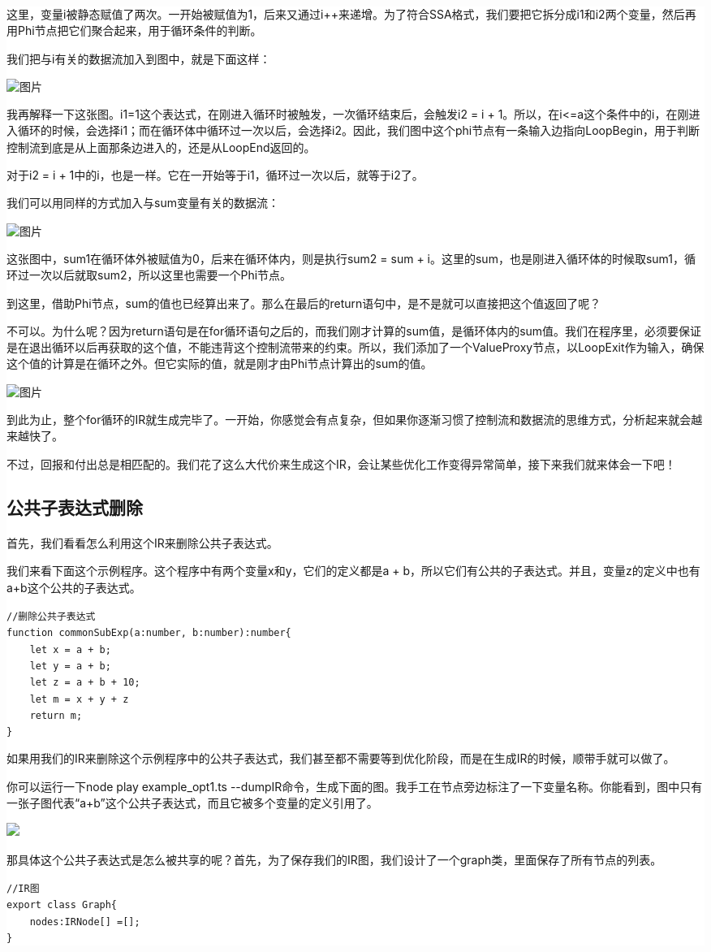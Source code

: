 这里，变量i被静态赋值了两次。一开始被赋值为1，后来又通过i++来递增。为了符合SSA格式，我们要把它拆分成i1和i2两个变量，然后再用Phi节点把它们聚合起来，用于循环条件的判断。

我们把与i有关的数据流加入到图中，就是下面这样：

![图片](https://static001.geekbang.org/resource/image/ae/3f/aea5cc2403282bdfeaff3c4b82628f3f.jpg?wh=1080x1387)

我再解释一下这张图。i1=1这个表达式，在刚进入循环时被触发，一次循环结束后，会触发i2 = i + 1。所以，在i<=a这个条件中的i，在刚进入循环的时候，会选择i1；而在循环体中循环过一次以后，会选择i2。因此，我们图中这个phi节点有一条输入边指向LoopBegin，用于判断控制流到底是从上面那条边进入的，还是从LoopEnd返回的。

对于i2 = i + 1中的i，也是一样。它在一开始等于i1，循环过一次以后，就等于i2了。

我们可以用同样的方式加入与sum变量有关的数据流：

![图片](https://static001.geekbang.org/resource/image/b4/31/b4abf8a448yy61621533b9f7e3cf2231.jpg?wh=1080x1387)

这张图中，sum1在循环体外被赋值为0，后来在循环体内，则是执行sum2 = sum + i。这里的sum，也是刚进入循环体的时候取sum1，循环过一次以后就取sum2，所以这里也需要一个Phi节点。

到这里，借助Phi节点，sum的值也已经算出来了。那么在最后的return语句中，是不是就可以直接把这个值返回了呢？

不可以。为什么呢？因为return语句是在for循环语句之后的，而我们刚才计算的sum值，是循环体内的sum值。我们在程序里，必须要保证是在退出循环以后再获取的这个值，不能违背这个控制流带来的约束。所以，我们添加了一个ValueProxy节点，以LoopExit作为输入，确保这个值的计算是在循环之外。但它实际的值，就是刚才由Phi节点计算出的sum的值。

![图片](https://static001.geekbang.org/resource/image/fc/b2/fc4d40b7135a1bd178e5425e0f3f77b2.jpg?wh=1080x1387)

到此为止，整个for循环的IR就生成完毕了。一开始，你感觉会有点复杂，但如果你逐渐习惯了控制流和数据流的思维方式，分析起来就会越来越快了。

不过，回报和付出总是相匹配的。我们花了这么大代价来生成这个IR，会让某些优化工作变得异常简单，接下来我们就来体会一下吧！

## 公共子表达式删除

首先，我们看看怎么利用这个IR来删除公共子表达式。

我们来看下面这个示例程序。这个程序中有两个变量x和y，它们的定义都是a + b，所以它们有公共的子表达式。并且，变量z的定义中也有a+b这个公共的子表达式。

```plain
//删除公共子表达式
function commonSubExp(a:number, b:number):number{
    let x = a + b;
    let y = a + b;
    let z = a + b + 10;
    let m = x + y + z
    return m;
}

```

如果用我们的IR来删除这个示例程序中的公共子表达式，我们甚至都不需要等到优化阶段，而是在生成IR的时候，顺带手就可以做了。

你可以运行一下node play example\_opt1.ts --dumpIR命令，生成下面的图。我手工在节点旁边标注了一下变量名称。你能看到，图中只有一张子图代表“a+b”这个公共子表达式，而且它被多个变量的定义引用了。

![](https://static001.geekbang.org/resource/image/77/d4/775d8a811ed496944d2f0e83972c12d4.jpg?wh=1080x1387)

那具体这个公共子表达式是怎么被共享的呢？首先，为了保存我们的IR图，我们设计了一个graph类，里面保存了所有节点的列表。

```plain
//IR图
export class Graph{
    nodes:IRNode[] =[];
}

```
